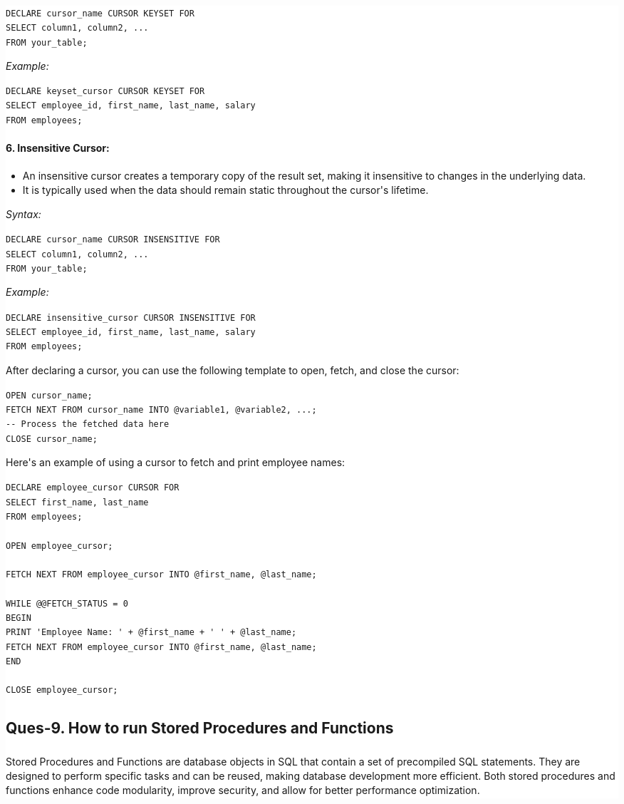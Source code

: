     DECLARE cursor_name CURSOR KEYSET FOR
    SELECT column1, column2, ...
    FROM your_table;

*Example:*

    DECLARE keyset_cursor CURSOR KEYSET FOR
    SELECT employee_id, first_name, last_name, salary
    FROM employees;


#### 6. Insensitive Cursor:
- An insensitive cursor creates a temporary copy of the result set, making it insensitive to changes in the underlying data.
- It is typically used when the data should remain static throughout the cursor's lifetime.

*Syntax:*

    DECLARE cursor_name CURSOR INSENSITIVE FOR
    SELECT column1, column2, ...
    FROM your_table;

*Example:*

    DECLARE insensitive_cursor CURSOR INSENSITIVE FOR
    SELECT employee_id, first_name, last_name, salary
    FROM employees;

After declaring a cursor, you can use the following template to open, fetch, and close the cursor:

    OPEN cursor_name;
    FETCH NEXT FROM cursor_name INTO @variable1, @variable2, ...;
    -- Process the fetched data here
    CLOSE cursor_name;

Here's an example of using a cursor to fetch and print employee names:

    DECLARE employee_cursor CURSOR FOR
    SELECT first_name, last_name
    FROM employees;

    OPEN employee_cursor;

    FETCH NEXT FROM employee_cursor INTO @first_name, @last_name;

    WHILE @@FETCH_STATUS = 0
    BEGIN
    PRINT 'Employee Name: ' + @first_name + ' ' + @last_name;
    FETCH NEXT FROM employee_cursor INTO @first_name, @last_name;
    END

    CLOSE employee_cursor;


## <p align="left">Ques-9. How to run Stored Procedures and Functions

Stored Procedures and Functions are database objects in SQL that contain a set of precompiled SQL statements. They are designed to perform specific tasks and can be reused, making database development more efficient. Both stored procedures and functions enhance code modularity, improve security, and allow for better performance optimization.
